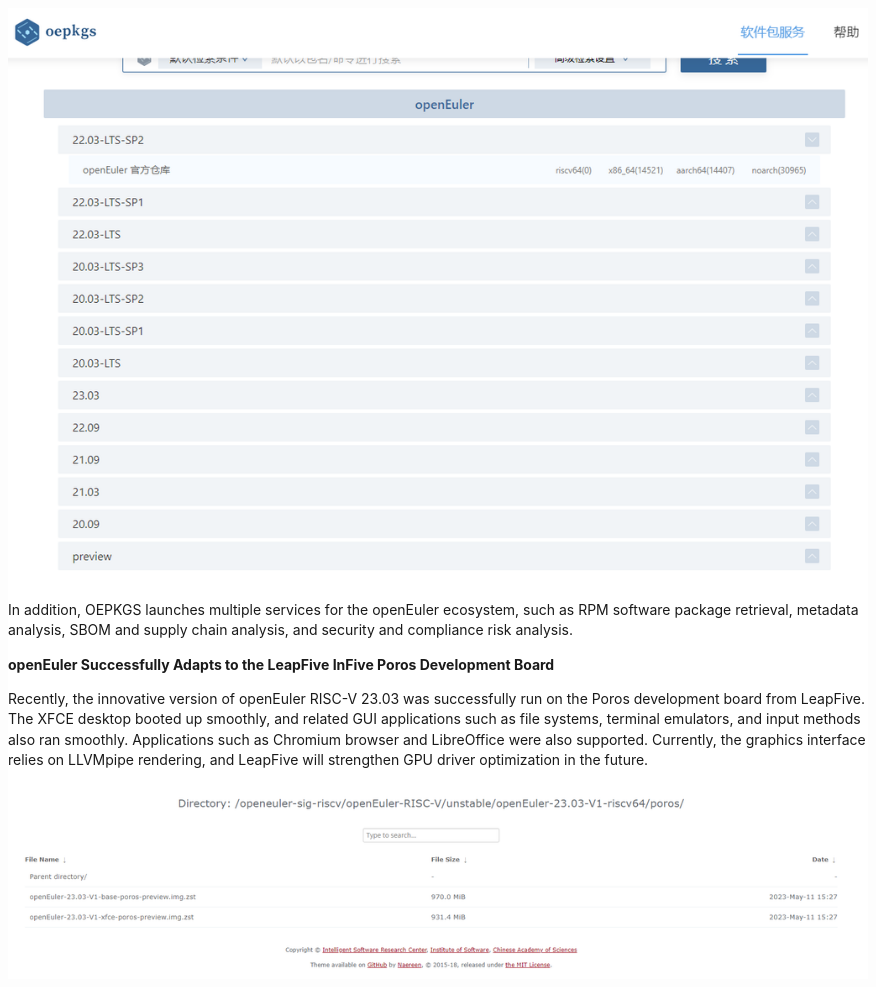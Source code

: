 <img src="./media/image5.png" width="1000" >

In addition, OEPKGS launches multiple services for the openEuler
ecosystem, such as RPM software package retrieval, metadata analysis,
SBOM and supply chain analysis, and security and compliance risk
analysis.

**openEuler Successfully Adapts to the LeapFive InFive Poros Development Board**

Recently, the innovative version of openEuler RISC-V 23.03 was
successfully run on the Poros development board from LeapFive. The XFCE
desktop booted up smoothly, and related GUI applications such as file
systems, terminal emulators, and input methods also ran smoothly.
Applications such as Chromium browser and LibreOffice were also
supported. Currently, the graphics interface relies on LLVMpipe
rendering, and LeapFive will strengthen GPU driver optimization in the
future.

<img src="./media/image6.png" width="1000" >
